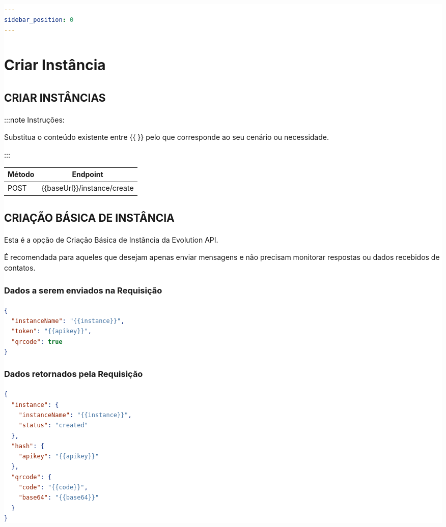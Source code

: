 ```yaml
---
sidebar_position: 0
---
```


# Criar Instância

## CRIAR INSTÂNCIAS

:::note Instruções:

Substitua o conteúdo existente entre {{  }} pelo que corresponde ao seu cenário ou necessidade.

:::

| Método | Endpoint                    |
| ------ | --------------------------- |
| POST   | {{baseUrl}}/instance/create |

## CRIAÇÃO BÁSICA DE INSTÂNCIA

Esta é a opção de Criação Básica de Instância da Evolution API.

É recomendada para aqueles que desejam apenas enviar mensagens e não precisam monitorar respostas ou dados recebidos de contatos.

### Dados a serem enviados na Requisição

```json title=Payload
{
  "instanceName": "{{instance}}",
  "token": "{{apikey}}",
  "qrcode": true
}
```

### Dados retornados pela Requisição

```json title=Result
{
  "instance": {
    "instanceName": "{{instance}}",
    "status": "created"
  },
  "hash": {
    "apikey": "{{apikey}}"
  },
  "qrcode": {
    "code": "{{code}}",
    "base64": "{{base64}}"
  }
}
```
